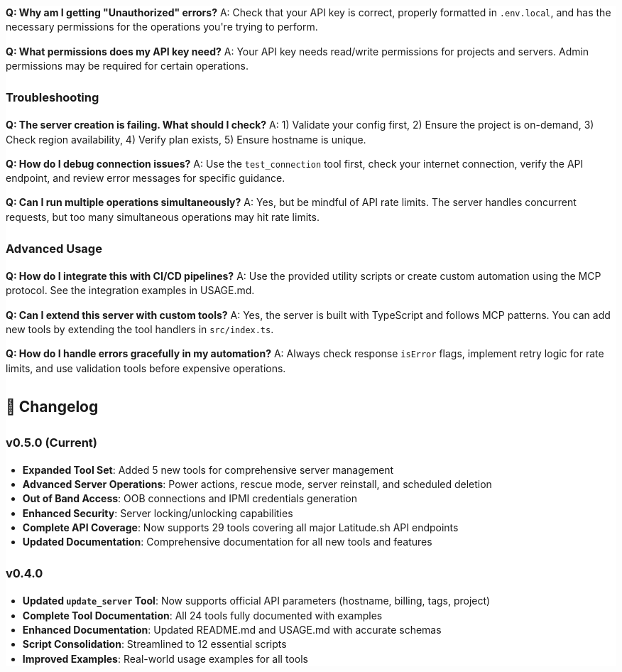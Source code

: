 **Q: Why am I getting "Unauthorized" errors?**
A: Check that your API key is correct, properly formatted in `.env.local`, and has the necessary permissions for the operations you're trying to perform.

**Q: What permissions does my API key need?**
A: Your API key needs read/write permissions for projects and servers. Admin permissions may be required for certain operations.

### Troubleshooting

**Q: The server creation is failing. What should I check?**
A: 1) Validate your config first, 2) Ensure the project is on-demand, 3) Check region availability, 4) Verify plan exists, 5) Ensure hostname is unique.

**Q: How do I debug connection issues?**
A: Use the `test_connection` tool first, check your internet connection, verify the API endpoint, and review error messages for specific guidance.

**Q: Can I run multiple operations simultaneously?**
A: Yes, but be mindful of API rate limits. The server handles concurrent requests, but too many simultaneous operations may hit rate limits.

### Advanced Usage

**Q: How do I integrate this with CI/CD pipelines?**
A: Use the provided utility scripts or create custom automation using the MCP protocol. See the integration examples in USAGE.md.

**Q: Can I extend this server with custom tools?**
A: Yes, the server is built with TypeScript and follows MCP patterns. You can add new tools by extending the tool handlers in `src/index.ts`.

**Q: How do I handle errors gracefully in my automation?**
A: Always check response `isError` flags, implement retry logic for rate limits, and use validation tools before expensive operations.

## 📝 Changelog

### v0.5.0 (Current)

- **Expanded Tool Set**: Added 5 new tools for comprehensive server management
- **Advanced Server Operations**: Power actions, rescue mode, server reinstall, and scheduled deletion
- **Out of Band Access**: OOB connections and IPMI credentials generation
- **Enhanced Security**: Server locking/unlocking capabilities
- **Complete API Coverage**: Now supports 29 tools covering all major Latitude.sh API endpoints
- **Updated Documentation**: Comprehensive documentation for all new tools and features

### v0.4.0

- **Updated `update_server` Tool**: Now supports official API parameters (hostname, billing, tags, project)
- **Complete Tool Documentation**: All 24 tools fully documented with examples
- **Enhanced Documentation**: Updated README.md and USAGE.md with accurate schemas
- **Script Consolidation**: Streamlined to 12 essential scripts
- **Improved Examples**: Real-world usage examples for all tools
